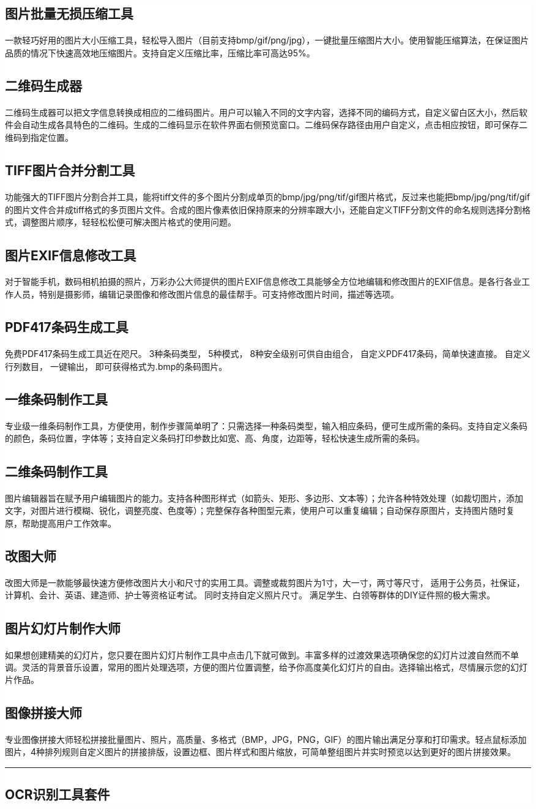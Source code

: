 ## 图片批量无损压缩工具
一款轻巧好用的图片大小压缩工具，轻松导入图片（目前支持bmp/gif/png/jpg），一键批量压缩图片大小。使用智能压缩算法，在保证图片品质的情况下快速高效地压缩图片。支持自定义压缩比率，压缩比率可高达95%。

## 二维码生成器
二维码生成器可以把文字信息转换成相应的二维码图片。用户可以输入不同的文字内容，选择不同的编码方式，自定义留白区大小，然后软件会自动生成各具特色的二维码。生成的二维码显示在软件界面右侧预览窗口。二维码保存路径由用户自定义，点击相应按钮，即可保存二维码到指定位置。

## TIFF图片合并分割工具
功能强大的TIFF图片分割合并工具，能将tiff文件的多个图片分割成单页的bmp/jpg/png/tif/gif图片格式，反过来也能把bmp/jpg/png/tif/gif的图片文件合并成tiff格式的多页图片文件。合成的图片像素依旧保持原来的分辨率跟大小，还能自定义TIFF分割文件的命名规则选择分割格式，调整图片顺序，轻轻松松便可解决图片格式的使用问题。

## 图片EXIF信息修改工具
对于智能手机，数码相机拍摄的照片，万彩办公大师提供的图片EXIF信息修改工具能够全方位地编辑和修改图片的EXIF信息。是各行各业工作人员，特别是摄影师，编辑记录图像和修改图片信息的最佳帮手。可支持修改图片时间，描述等选项。

## PDF417条码生成工具
免费PDF417条码生成工具近在咫尺。 3种条码类型， 5种模式， 8种安全级别可供自由组合， 自定义PDF417条码，简单快速直接。 自定义行列数目， 一键输出， 即可获得格式为.bmp的条码图片。

## 一维条码制作工具
专业级一维条码制作工具，方便使用，制作步骤简单明了：只需选择一种条码类型，输入相应条码，便可生成所需的条码。支持自定义条码的颜色，条码位置，字体等；支持自定义条码打印参数比如宽、高、角度，边距等，轻松快速生成所需的条码。

## 二维条码制作工具
图片编辑器旨在赋予用户编辑图片的能力。支持各种图形样式（如箭头、矩形、多边形、文本等）；允许各种特效处理（如裁切图片，添加文字，对图片进行模糊、锐化，调整亮度、色度等）；完整保存各种图型元素，使用户可以重复编辑；自动保存原图片，支持图片随时复原，帮助提高用户工作效率。

## 改图大师
改图大师是一款能够最快速方便修改图片大小和尺寸的实用工具。调整或裁剪图片为1寸，大一寸，两寸等尺寸， 适用于公务员，社保证，计算机、会计、英语、建造师、护士等资格证考试。 同时支持自定义照片尺寸。 满足学生、白领等群体的DIY证件照的极大需求。

## 图片幻灯片制作大师
如果想创建精美的幻灯片，您只要在图片幻灯片制作工具中点击几下就可做到。丰富多样的过渡效果选项确保您的幻灯片过渡自然而不单调。灵活的背景音乐设置，常用的图片处理选项，方便的图片位置调整，给予你高度美化幻灯片的自由。选择输出格式，尽情展示您的幻灯片作品。

## 图像拼接大师
专业图像拼接大师轻松拼接批量图片、照片，高质量、多格式（BMP，JPG，PNG，GIF）的图片输出满足分享和打印需求。轻点鼠标添加图片，4种排列规则自定义图片的拼接排版，设置边框、图片样式和图片缩放，可简单整组图片并实时预览以达到更好的图片拼接效果。

---

## OCR识别工具套件
